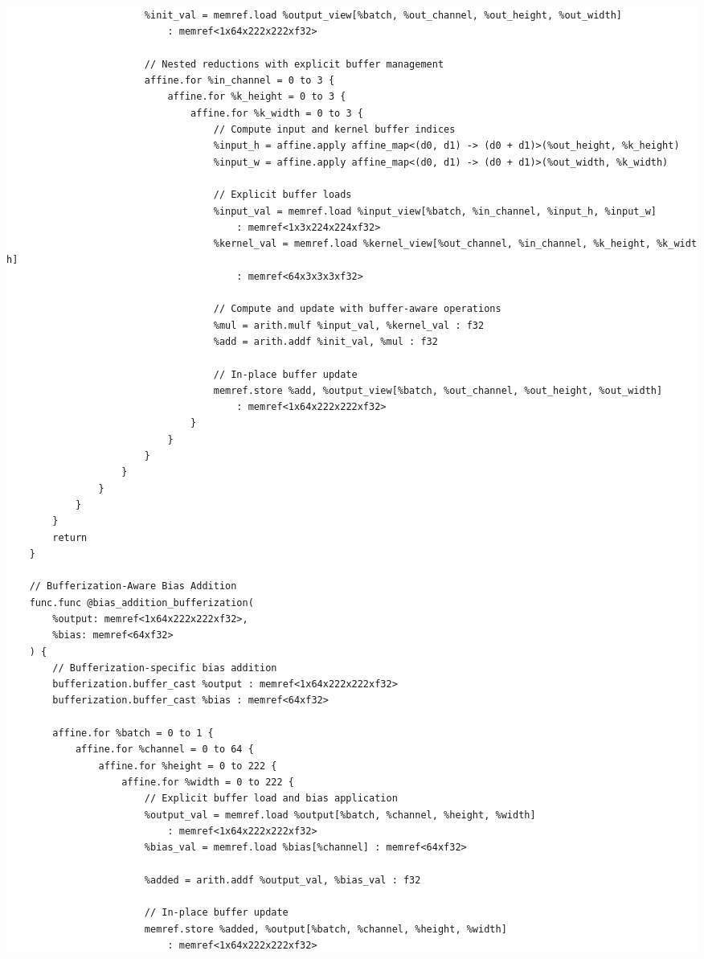 ```mlir
                        %init_val = memref.load %output_view[%batch, %out_channel, %out_height, %out_width] 
                            : memref<1x64x222x222xf32>

                        // Nested reductions with explicit buffer management
                        affine.for %in_channel = 0 to 3 {
                            affine.for %k_height = 0 to 3 {
                                affine.for %k_width = 0 to 3 {
                                    // Compute input and kernel buffer indices
                                    %input_h = affine.apply affine_map<(d0, d1) -> (d0 + d1)>(%out_height, %k_height)
                                    %input_w = affine.apply affine_map<(d0, d1) -> (d0 + d1)>(%out_width, %k_width)
                                    
                                    // Explicit buffer loads
                                    %input_val = memref.load %input_view[%batch, %in_channel, %input_h, %input_w] 
                                        : memref<1x3x224x224xf32>
                                    %kernel_val = memref.load %kernel_view[%out_channel, %in_channel, %k_height, %k_width] 
                                        : memref<64x3x3x3xf32>
                                    
                                    // Compute and update with buffer-aware operations
                                    %mul = arith.mulf %input_val, %kernel_val : f32
                                    %add = arith.addf %init_val, %mul : f32
                                    
                                    // In-place buffer update
                                    memref.store %add, %output_view[%batch, %out_channel, %out_height, %out_width] 
                                        : memref<1x64x222x222xf32>
                                }
                            }
                        }
                    }
                }
            }
        }
        return
    }

    // Bufferization-Aware Bias Addition
    func.func @bias_addition_bufferization(
        %output: memref<1x64x222x222xf32>, 
        %bias: memref<64xf32>
    ) {
        // Bufferization-specific bias addition
        bufferization.buffer_cast %output : memref<1x64x222x222xf32>
        bufferization.buffer_cast %bias : memref<64xf32>

        affine.for %batch = 0 to 1 {
            affine.for %channel = 0 to 64 {
                affine.for %height = 0 to 222 {
                    affine.for %width = 0 to 222 {
                        // Explicit buffer load and bias application
                        %output_val = memref.load %output[%batch, %channel, %height, %width] 
                            : memref<1x64x222x222xf32>
                        %bias_val = memref.load %bias[%channel] : memref<64xf32>
                        
                        %added = arith.addf %output_val, %bias_val : f32
                        
                        // In-place buffer update
                        memref.store %added, %output[%batch, %channel, %height, %width] 
                            : memref<1x64x222x222xf32>
```